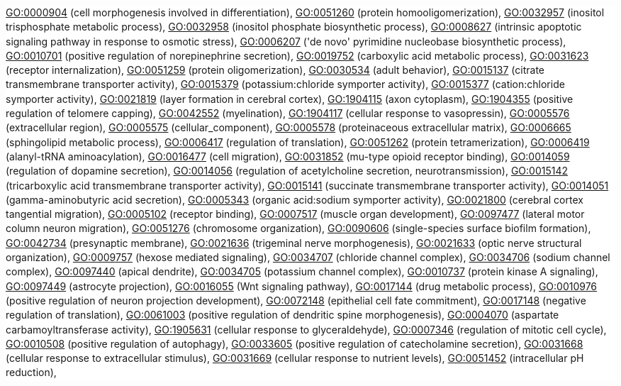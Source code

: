 [GO:0000904](http://purl.obolibrary.org/obo/GO_0000904) (cell morphogenesis involved in differentiation), [GO:0051260](http://purl.obolibrary.org/obo/GO_0051260) (protein homooligomerization), [GO:0032957](http://purl.obolibrary.org/obo/GO_0032957) (inositol trisphosphate metabolic process), [GO:0032958](http://purl.obolibrary.org/obo/GO_0032958) (inositol phosphate biosynthetic process), [GO:0008627](http://purl.obolibrary.org/obo/GO_0008627) (intrinsic apoptotic signaling pathway in response to osmotic stress), [GO:0006207](http://purl.obolibrary.org/obo/GO_0006207) ('de novo' pyrimidine nucleobase biosynthetic process), [GO:0010701](http://purl.obolibrary.org/obo/GO_0010701) (positive regulation of norepinephrine secretion), [GO:0019752](http://purl.obolibrary.org/obo/GO_0019752) (carboxylic acid metabolic process), [GO:0031623](http://purl.obolibrary.org/obo/GO_0031623) (receptor internalization), [GO:0051259](http://purl.obolibrary.org/obo/GO_0051259) (protein oligomerization), [GO:0030534](http://purl.obolibrary.org/obo/GO_0030534) (adult behavior), [GO:0015137](http://purl.obolibrary.org/obo/GO_0015137) (citrate transmembrane transporter activity), [GO:0015379](http://purl.obolibrary.org/obo/GO_0015379) (potassium:chloride symporter activity), [GO:0015377](http://purl.obolibrary.org/obo/GO_0015377) (cation:chloride symporter activity), [GO:0021819](http://purl.obolibrary.org/obo/GO_0021819) (layer formation in cerebral cortex), [GO:1904115](http://purl.obolibrary.org/obo/GO_1904115) (axon cytoplasm), [GO:1904355](http://purl.obolibrary.org/obo/GO_1904355) (positive regulation of telomere capping), [GO:0042552](http://purl.obolibrary.org/obo/GO_0042552) (myelination), [GO:1904117](http://purl.obolibrary.org/obo/GO_1904117) (cellular response to vasopressin), [GO:0005576](http://purl.obolibrary.org/obo/GO_0005576) (extracellular region), [GO:0005575](http://purl.obolibrary.org/obo/GO_0005575) (cellular_component), [GO:0005578](http://purl.obolibrary.org/obo/GO_0005578) (proteinaceous extracellular matrix), [GO:0006665](http://purl.obolibrary.org/obo/GO_0006665) (sphingolipid metabolic process), [GO:0006417](http://purl.obolibrary.org/obo/GO_0006417) (regulation of translation), [GO:0051262](http://purl.obolibrary.org/obo/GO_0051262) (protein tetramerization), [GO:0006419](http://purl.obolibrary.org/obo/GO_0006419) (alanyl-tRNA aminoacylation), [GO:0016477](http://purl.obolibrary.org/obo/GO_0016477) (cell migration), [GO:0031852](http://purl.obolibrary.org/obo/GO_0031852) (mu-type opioid receptor binding), [GO:0014059](http://purl.obolibrary.org/obo/GO_0014059) (regulation of dopamine secretion), [GO:0014056](http://purl.obolibrary.org/obo/GO_0014056) (regulation of acetylcholine secretion, neurotransmission), [GO:0015142](http://purl.obolibrary.org/obo/GO_0015142) (tricarboxylic acid transmembrane transporter activity), [GO:0015141](http://purl.obolibrary.org/obo/GO_0015141) (succinate transmembrane transporter activity), [GO:0014051](http://purl.obolibrary.org/obo/GO_0014051) (gamma-aminobutyric acid secretion), [GO:0005343](http://purl.obolibrary.org/obo/GO_0005343) (organic acid:sodium symporter activity), [GO:0021800](http://purl.obolibrary.org/obo/GO_0021800) (cerebral cortex tangential migration), [GO:0005102](http://purl.obolibrary.org/obo/GO_0005102) (receptor binding), [GO:0007517](http://purl.obolibrary.org/obo/GO_0007517) (muscle organ development), [GO:0097477](http://purl.obolibrary.org/obo/GO_0097477) (lateral motor column neuron migration), [GO:0051276](http://purl.obolibrary.org/obo/GO_0051276) (chromosome organization), [GO:0090606](http://purl.obolibrary.org/obo/GO_0090606) (single-species surface biofilm formation), [GO:0042734](http://purl.obolibrary.org/obo/GO_0042734) (presynaptic membrane), [GO:0021636](http://purl.obolibrary.org/obo/GO_0021636) (trigeminal nerve morphogenesis), [GO:0021633](http://purl.obolibrary.org/obo/GO_0021633) (optic nerve structural organization), [GO:0009757](http://purl.obolibrary.org/obo/GO_0009757) (hexose mediated signaling), [GO:0034707](http://purl.obolibrary.org/obo/GO_0034707) (chloride channel complex), [GO:0034706](http://purl.obolibrary.org/obo/GO_0034706) (sodium channel complex), [GO:0097440](http://purl.obolibrary.org/obo/GO_0097440) (apical dendrite), [GO:0034705](http://purl.obolibrary.org/obo/GO_0034705) (potassium channel complex), [GO:0010737](http://purl.obolibrary.org/obo/GO_0010737) (protein kinase A signaling), [GO:0097449](http://purl.obolibrary.org/obo/GO_0097449) (astrocyte projection), [GO:0016055](http://purl.obolibrary.org/obo/GO_0016055) (Wnt signaling pathway), [GO:0017144](http://purl.obolibrary.org/obo/GO_0017144) (drug metabolic process), [GO:0010976](http://purl.obolibrary.org/obo/GO_0010976) (positive regulation of neuron projection development), [GO:0072148](http://purl.obolibrary.org/obo/GO_0072148) (epithelial cell fate commitment), [GO:0017148](http://purl.obolibrary.org/obo/GO_0017148) (negative regulation of translation), [GO:0061003](http://purl.obolibrary.org/obo/GO_0061003) (positive regulation of dendritic spine morphogenesis), [GO:0004070](http://purl.obolibrary.org/obo/GO_0004070) (aspartate carbamoyltransferase activity), [GO:1905631](http://purl.obolibrary.org/obo/GO_1905631) (cellular response to glyceraldehyde), [GO:0007346](http://purl.obolibrary.org/obo/GO_0007346) (regulation of mitotic cell cycle), [GO:0010508](http://purl.obolibrary.org/obo/GO_0010508) (positive regulation of autophagy), [GO:0033605](http://purl.obolibrary.org/obo/GO_0033605) (positive regulation of catecholamine secretion), [GO:0031668](http://purl.obolibrary.org/obo/GO_0031668) (cellular response to extracellular stimulus), [GO:0031669](http://purl.obolibrary.org/obo/GO_0031669) (cellular response to nutrient levels), [GO:0051452](http://purl.obolibrary.org/obo/GO_0051452) (intracellular pH reduction),
